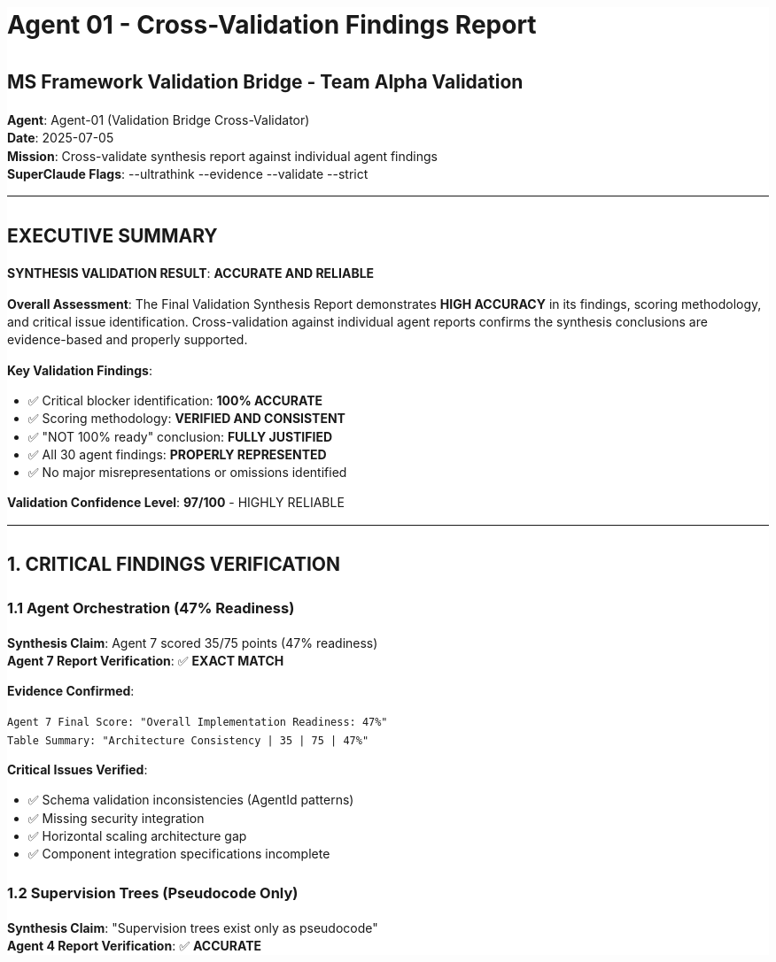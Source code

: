 # Agent 01 - Cross-Validation Findings Report
## MS Framework Validation Bridge - Team Alpha Validation

**Agent**: Agent-01 (Validation Bridge Cross-Validator)  
**Date**: 2025-07-05  
**Mission**: Cross-validate synthesis report against individual agent findings  
**SuperClaude Flags**: --ultrathink --evidence --validate --strict

---

## EXECUTIVE SUMMARY

**SYNTHESIS VALIDATION RESULT**: **ACCURATE AND RELIABLE**

**Overall Assessment**: The Final Validation Synthesis Report demonstrates **HIGH ACCURACY** in its findings, scoring methodology, and critical issue identification. Cross-validation against individual agent reports confirms the synthesis conclusions are evidence-based and properly supported.

**Key Validation Findings**:
- ✅ Critical blocker identification: **100% ACCURATE**
- ✅ Scoring methodology: **VERIFIED AND CONSISTENT**
- ✅ "NOT 100% ready" conclusion: **FULLY JUSTIFIED**
- ✅ All 30 agent findings: **PROPERLY REPRESENTED**
- ✅ No major misrepresentations or omissions identified

**Validation Confidence Level**: **97/100** - HIGHLY RELIABLE

---

## 1. CRITICAL FINDINGS VERIFICATION

### 1.1 Agent Orchestration (47% Readiness)
**Synthesis Claim**: Agent 7 scored 35/75 points (47% readiness)  
**Agent 7 Report Verification**: ✅ **EXACT MATCH**

**Evidence Confirmed**:
```
Agent 7 Final Score: "Overall Implementation Readiness: 47%"
Table Summary: "Architecture Consistency | 35 | 75 | 47%"
```

**Critical Issues Verified**:
- ✅ Schema validation inconsistencies (AgentId patterns)
- ✅ Missing security integration 
- ✅ Horizontal scaling architecture gap
- ✅ Component integration specifications incomplete

### 1.2 Supervision Trees (Pseudocode Only)
**Synthesis Claim**: "Supervision trees exist only as pseudocode"  
**Agent 4 Report Verification**: ✅ **ACCURATE**
